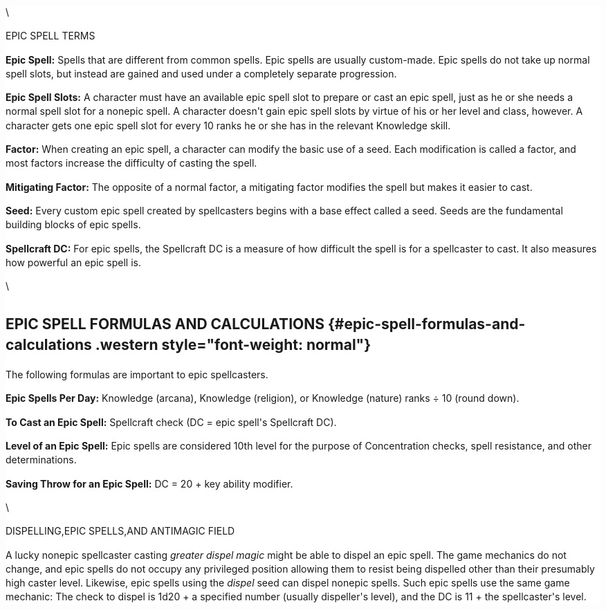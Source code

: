 \

EPIC SPELL TERMS

**Epic Spell:** Spells that are different from common spells. Epic
spells are usually custom-made. Epic spells do not take up normal spell
slots, but instead are gained and used under a completely separate
progression.

**Epic Spell Slots:** A character must have an available epic spell slot
to prepare or cast an epic spell, just as he or she needs a normal spell
slot for a nonepic spell. A character doesn't gain epic spell slots by
virtue of his or her level and class, however. A character gets one epic
spell slot for every 10 ranks he or she has in the relevant Knowledge
skill.

**Factor:** When creating an epic spell, a character can modify the
basic use of a seed. Each modification is called a factor, and most
factors increase the difficulty of casting the spell.

**Mitigating Factor:** The opposite of a normal factor, a mitigating
factor modifies the spell but makes it easier to cast.

**Seed:** Every custom epic spell created by spellcasters begins with a
base effect called a seed. Seeds are the fundamental building blocks of
epic spells.

**Spellcraft DC:** For epic spells, the Spellcraft DC is a measure of
how difficult the spell is for a spellcaster to cast. It also measures
how powerful an epic spell is.

\

EPIC SPELL FORMULAS AND CALCULATIONS {#epic-spell-formulas-and-calculations .western style="font-weight: normal"}
------------------------------------

The following formulas are important to epic spellcasters.

**Epic Spells Per Day:** Knowledge (arcana), Knowledge (religion), or
Knowledge (nature) ranks ÷ 10 (round down).

**To Cast an Epic Spell:** Spellcraft check (DC = epic spell's
Spellcraft DC).

**Level of an Epic Spell:** Epic spells are considered 10th level for
the purpose of Concentration checks, spell resistance, and other
determinations.

**Saving Throw for an Epic Spell:** DC = 20 + key ability modifier.

\

DISPELLING,EPIC SPELLS,AND ANTIMAGIC FIELD

A lucky nonepic spellcaster casting *greater dispel magic* might be able
to dispel an epic spell. The game mechanics do not change, and epic
spells do not occupy any privileged position allowing them to resist
being dispelled other than their presumably high caster level. Likewise,
epic spells using the *dispel* seed can dispel nonepic spells. Such epic
spells use the same game mechanic: The check to dispel is 1d20 + a
specified number (usually dispeller's level), and the DC is 11 + the
spellcaster's level.
